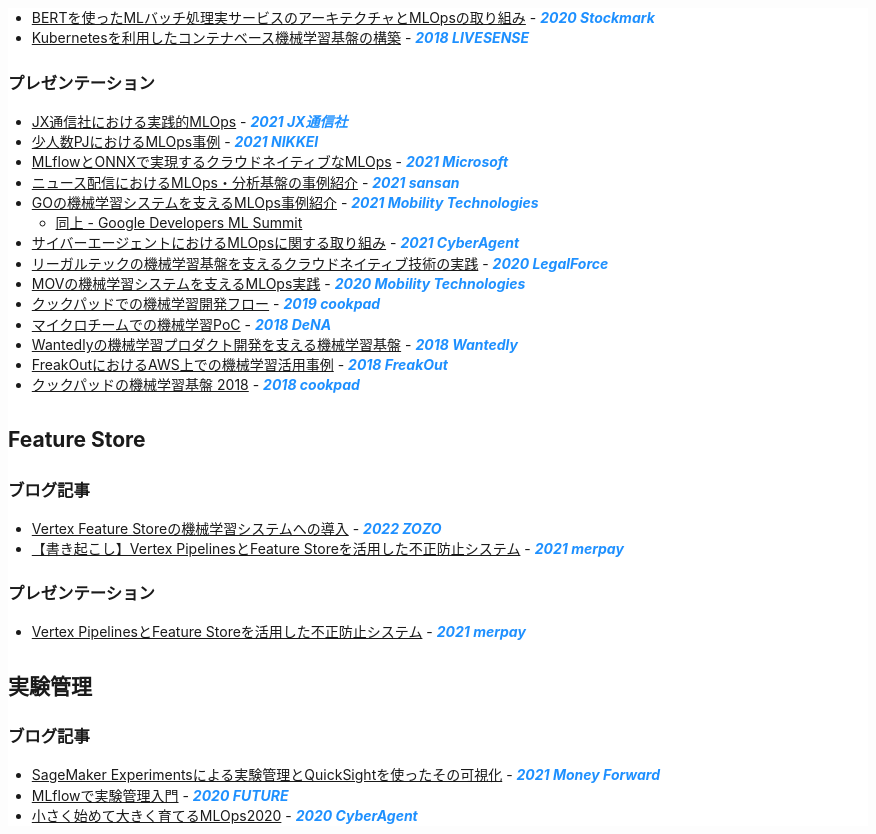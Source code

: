 - [BERTを使ったMLバッチ処理実サービスのアーキテクチャとMLOpsの取り組み](https://tech.stockmark.co.jp/blog/mlops/) - <font color="DodgerBlue">***2020 Stockmark***</font>
- [Kubernetesを利用したコンテナベース機械学習基盤の構築](https://analytics.livesense.co.jp/entry/2018/01/18/090000) - <font color="DodgerBlue">***2018 LIVESENSE***</font>

### プレゼンテーション
- [JX通信社における実践的MLOps](https://speakerdeck.com/fwang/jxtong-xin-she-niokerushi-jian-de-mlops) - <font color="DodgerBlue">***2021 JX通信社***</font>
- [少人数PJにおけるMLOps事例](https://speakerdeck.com/s2p/shao-ren-shu-pjniokeru-mlopsshi-li) - <font color="DodgerBlue">***2021 NIKKEI***</font>
- [MLflowとONNXで実現するクラウドネイティブなMLOps](https://speakerdeck.com/konabuta/mlflow-to-onnx-deshi-xian-surukuraudoneiteibuna-mlops) - <font color="DodgerBlue">***2021 Microsoft***</font>
- [ニュース配信におけるMLOps・分析基盤の事例紹介](https://speakerdeck.com/sansandsoc/a-case-study-of-mlops-and-analysis-infrastructure-on-news-delivery-system) - <font color="DodgerBlue">***2021 sansan***</font>
- [GOの機械学習システムを支えるMLOps事例紹介](https://www.slideshare.net/takashisuzuki503/gomlops) - <font color="DodgerBlue">***2021 Mobility Technologies***</font>
    - [同上 - Google Developers ML Summit](https://lp.cloudplatformonline.com/rs/808-GJW-314/images/ML_Summit_D2-Session09.pdf)
- [サイバーエージェントにおけるMLOpsに関する取り組み](https://speakerdeck.com/cyberagentdevelopers/saibaezientoniokerumlopsniguan-suruqu-rizu-mi-ca-base-next) - <font color="DodgerBlue">***2021 CyberAgent***</font>
- [リーガルテックの機械学習基盤を支えるクラウドネイティブ技術の実践](https://speakerdeck.com/rupyjp/cndt2020-rigarutetukufalseji-jie-xue-xi-ji-pan-wozhi-erukuraudoneiteibuji-shu-falseshi-jian) - <font color="DodgerBlue">***2020 LegalForce***</font>
- [MOVの機械学習システムを支えるMLOps実践](https://speakerdeck.com/2kyym/movfalseji-jie-xue-xi-sisutemuwozhi-erumlopsshi-jian) - <font color="DodgerBlue">***2020 Mobility Technologies***</font>
- [クックパッドでの機械学習開発フロー](https://speakerdeck.com/studio_graph/ml-ops-in-cookpad) - <font color="DodgerBlue">***2019 cookpad***</font>
- [マイクロチームでの機械学習PoC](https://speakerdeck.com/yurfuwa/shibuyasynapse-number-4) - <font color="DodgerBlue">***2018 DeNA***</font>
- [Wantedlyの機械学習プロダクト開発を支える機械学習基盤](https://speakerdeck.com/south37/number-rejectcon2018) - <font color="DodgerBlue">***2018 Wantedly***</font>
- [FreakOutにおけるAWS上での機械学習活用事例](https://speakerdeck.com/shotarok/freakout-aws-summit-tokyo-2018) - <font color="DodgerBlue">***2018 FreakOut***</font>
- [クックパッドの機械学習基盤 2018](https://speakerdeck.com/ayemos/machine-learning-platform-at-cookpad-2018) - <font color="DodgerBlue">***2018 cookpad***</font>

## Feature Store
### ブログ記事
- [Vertex Feature Storeの機械学習システムへの導入](https://techblog.zozo.com/entry/vertex-feature-store-impl) - <font color="DodgerBlue">***2022 ZOZO***</font>
- [【書き起こし】Vertex PipelinesとFeature Storeを活用した不正防止システム](https://engineering.mercari.com/blog/entry/20210928-mtf2021-day3-1/) - <font color="DodgerBlue">***2021 merpay***</font>

### プレゼンテーション
- [Vertex PipelinesとFeature Storeを活用した不正防止システム](https://speakerdeck.com/mercari/using-feature-store-and-vertex-pipelines-in-fraud-prevention-system) - <font color="DodgerBlue">***2021 merpay***</font>

## 実験管理
### ブログ記事
- [SageMaker Experimentsによる実験管理とQuickSightを使ったその可視化](https://moneyforward.com/engineers_blog/2021/08/20/sagemaker-experiments/) - <font color="DodgerBlue">***2021 Money Forward***</font>
- [MLflowで実験管理入門](https://future-architect.github.io/articles/20200626/) - <font color="DodgerBlue">***2020 FUTURE***</font>
- [小さく始めて大きく育てるMLOps2020](https://cyberagent.ai/blog/research/12898/) - <font color="DodgerBlue">***2020 CyberAgent***</font>
